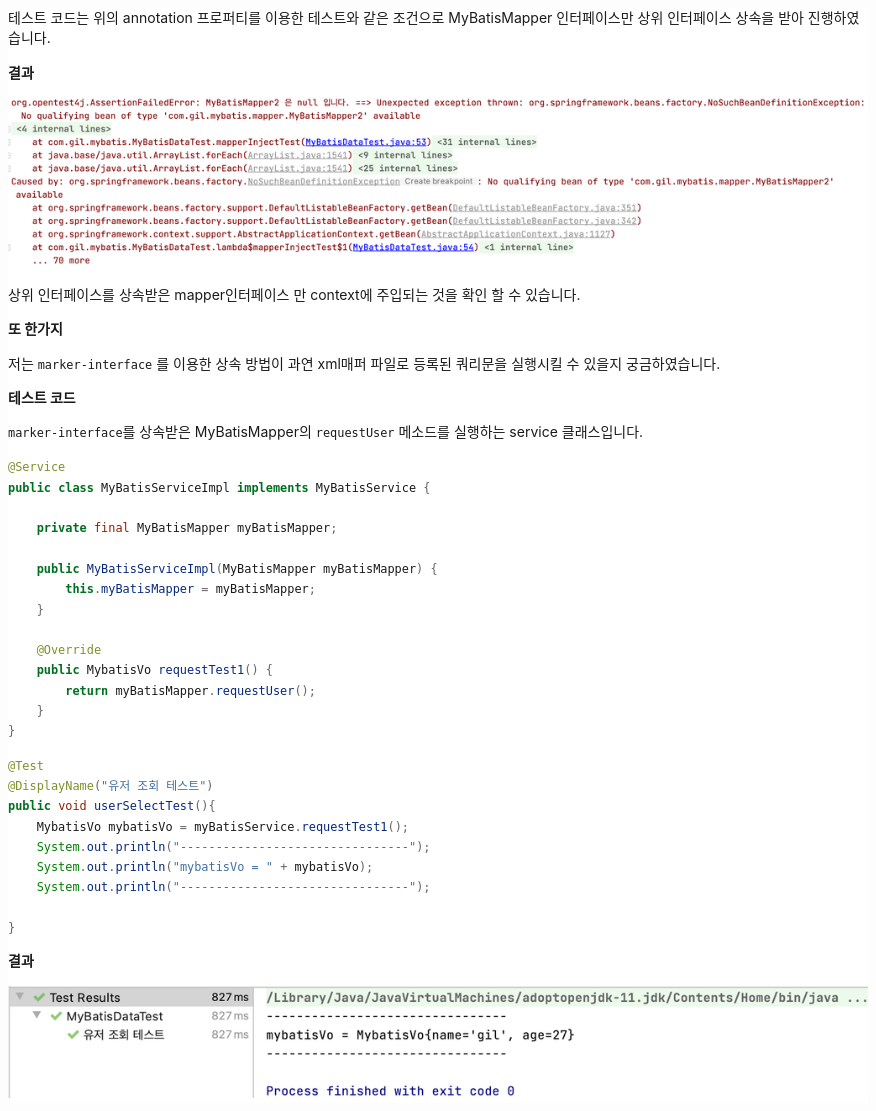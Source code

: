 테스트 코드는 위의 annotation 프로퍼티를 이용한 테스트와 같은 조건으로 MyBatisMapper 인터페이스만 상위 인터페이스 상속을 받아 진행하였습니다.

**결과**

![](/assets/img/postresource/2021-12-17-injectMapper3.png)

상위 인터페이스를 상속받은 mapper인터페이스 만 context에 주입되는 것을 확인 할 수 있습니다.

**또 한가지**

저는 `marker-interface` 를 이용한 상속 방법이 과연 xml매퍼 파일로 등록된 쿼리문을 실행시킬 수 있을지 궁금하였습니다.

**테스트 코드**

`marker-interface`를 상속받은 MyBatisMapper의 `requestUser` 메소드를 실행하는 service 클래스입니다.

```java
@Service
public class MyBatisServiceImpl implements MyBatisService {

    private final MyBatisMapper myBatisMapper;

    public MyBatisServiceImpl(MyBatisMapper myBatisMapper) {
        this.myBatisMapper = myBatisMapper;
    }

    @Override
    public MybatisVo requestTest1() {
        return myBatisMapper.requestUser();
    }
}
```

```java
@Test
@DisplayName("유저 조회 테스트")
public void userSelectTest(){
    MybatisVo mybatisVo = myBatisService.requestTest1();
    System.out.println("--------------------------------");
    System.out.println("mybatisVo = " + mybatisVo);
    System.out.println("--------------------------------");

}
```

**결과**

![](/assets/img/postresource/2021-12-17-injectMapper4.png)
